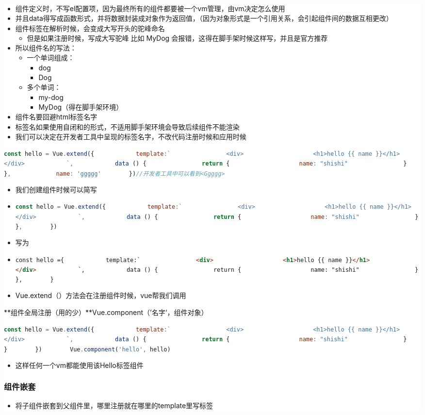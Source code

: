 

* 组件定义时，不写el配置项，因为最终所有的组件都要被一个vm管理，由vm决定怎么使用
* 并且data得写成函数形式，并将数据封装成对象作为返回值，（因为对象形式是一个引用关系，会引起组件间的数据互相更改）
* 组件标签在解析时候，会变成大写开头的驼峰命名
  * 但是如果注册时候，写成大写驼峰 比如  MyDog 会报错，这得在脚手架时候这样写，并且是官方推荐
* 所以组件名的写法：
  * 一个单词组成：
    * dog
    * Dog
  * 多个单词：
    * my-dog
    * MyDog（得在脚手架环境）
* 组件名要回避html标签名字
* 标签名如果使用自闭和的形式，不适用脚手架环境会导致后续组件不能渲染
* 我们可以决定在开发者工具中呈现的标签名字，不改代码注册时候和应用时候

~~~javascript
const hello = Vue.extend({            template:`                <div>                    <h1>hello {{ name }}</h1>                </div>            `,            data () {                return {                    name: "shishi"                }            },             name: 'ggggg'        })//开发者工具中可以看到<Ggggg>
~~~

* 我们创建组件时候可以简写

* ~~~javascript
  const hello = Vue.extend({            template:`                <div>                    <h1>hello {{ name }}</h1>                </div>            `,            data () {                return {                    name: "shishi"                }            },        })
  ~~~

* 写为

* ~~~html
  const hello ={            template:`                <div>                    <h1>hello {{ name }}</h1>                </div>            `,            data () {                return {                    name: "shishi"                }            },        }
  ~~~

* Vue.extend（）方法会在注册组件时候，vue帮我们调用

**组件全局注册（用的少）**Vue.component（’名字‘，组件对象）

~~~javascript
const hello = Vue.extend({            template:`                <div>                    <h1>hello {{ name }}</h1>                </div>            `,            data () {                return {                    name: "shishi"                }            }        })        Vue.component('hello', hello)
~~~

* 这样任何一个vm都能使用该Hello标签组件

### 组件嵌套

* 将子组件嵌套到父组件里，哪里注册就在哪里的template里写标签
